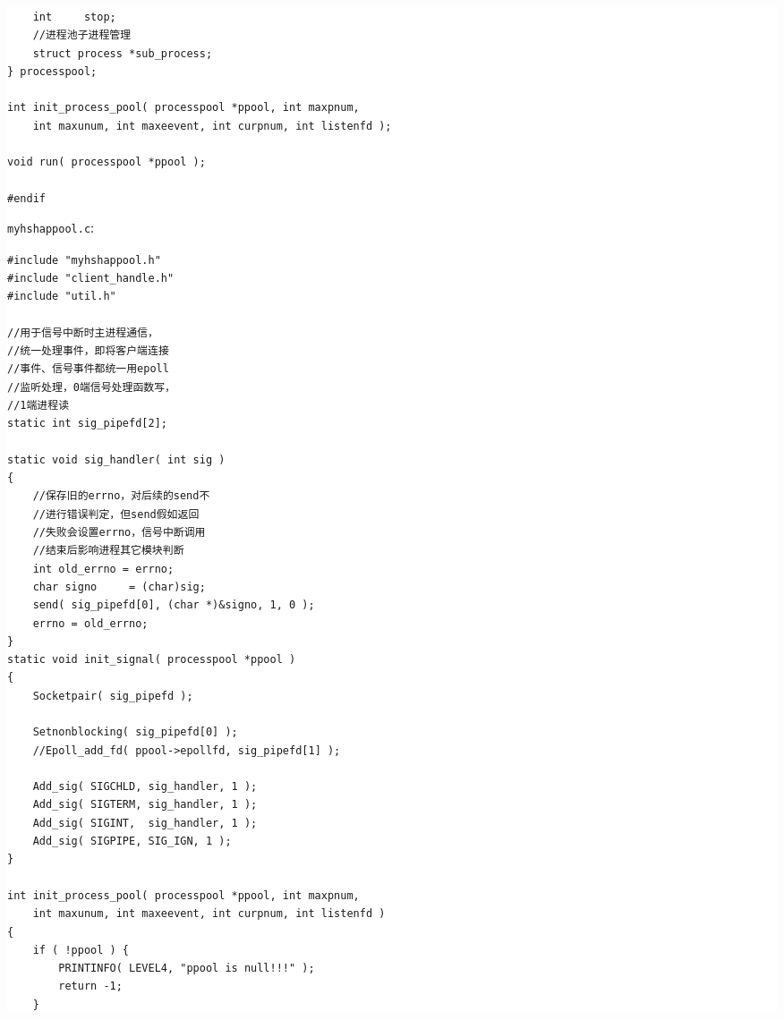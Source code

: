         int     stop;
        //进程池子进程管理
        struct process *sub_process;
    } processpool;

    int init_process_pool( processpool *ppool, int maxpnum,
        int maxunum, int maxeevent, int curpnum, int listenfd );

    void run( processpool *ppool );

    #endif

`myhshappool.c`:

    #include "myhshappool.h"
    #include "client_handle.h"
    #include "util.h"

    //用于信号中断时主进程通信，
    //统一处理事件，即将客户端连接
    //事件、信号事件都统一用epoll
    //监听处理，0端信号处理函数写，
    //1端进程读
    static int sig_pipefd[2];

    static void sig_handler( int sig )
    {
        //保存旧的errno，对后续的send不
        //进行错误判定，但send假如返回
        //失败会设置errno，信号中断调用
        //结束后影响进程其它模块判断
        int old_errno = errno;
        char signo     = (char)sig;
        send( sig_pipefd[0], (char *)&signo, 1, 0 );
        errno = old_errno;
    }
    static void init_signal( processpool *ppool )
    {
        Socketpair( sig_pipefd );

        Setnonblocking( sig_pipefd[0] );
        //Epoll_add_fd( ppool->epollfd, sig_pipefd[1] );

        Add_sig( SIGCHLD, sig_handler, 1 );
        Add_sig( SIGTERM, sig_handler, 1 );
        Add_sig( SIGINT,  sig_handler, 1 );
        Add_sig( SIGPIPE, SIG_IGN, 1 );
    }

    int init_process_pool( processpool *ppool, int maxpnum,
        int maxunum, int maxeevent, int curpnum, int listenfd )
    {
        if ( !ppool ) {
            PRINTINFO( LEVEL4, "ppool is null!!!" );
            return -1;
        }
